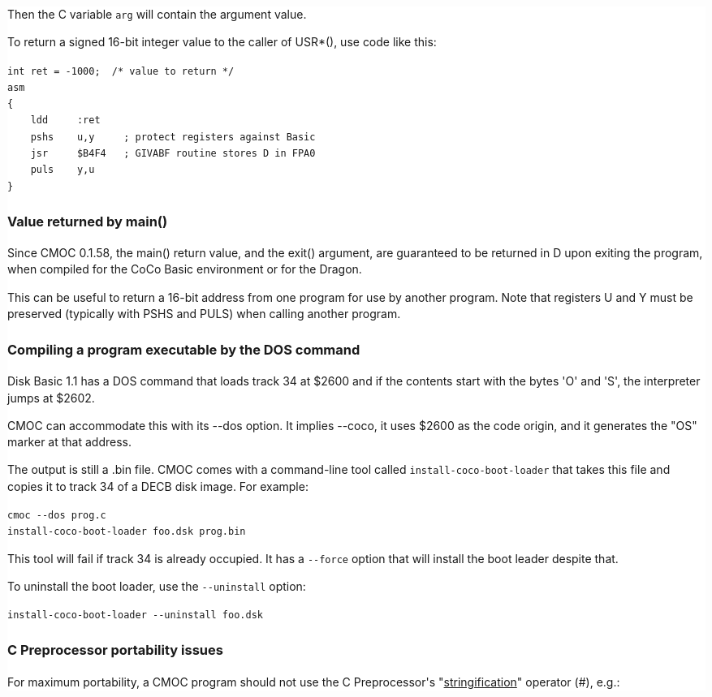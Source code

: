 Then the C variable `arg` will contain the argument value.

To return a signed 16-bit integer value to the caller of USR*(),
use code like this:

    int ret = -1000;  /* value to return */
    asm
    {
        ldd     :ret
        pshs    u,y     ; protect registers against Basic
        jsr     $B4F4   ; GIVABF routine stores D in FPA0
        puls    y,u
    }


### Value returned by main()

Since CMOC 0.1.58, the main() return value, and the exit() argument,
are guaranteed to be returned in D upon exiting the program, when compiled
for the CoCo Basic environment or for the Dragon.

This can be useful to return a 16-bit address from one program for use
by another program.
Note that registers U and Y must be preserved (typically with PSHS and PULS)
when calling another program.


### Compiling a program executable by the DOS command

Disk Basic 1.1 has a DOS command that loads track 34 at $2600
and if the contents start with the bytes 'O' and 'S', the interpreter
jumps at $2602.

CMOC can accommodate this with its --dos option. It implies --coco,
it uses $2600 as the code origin, and it generates the "OS" marker
at that address.

The output is still a .bin file. CMOC comes with a command-line tool
called `install-coco-boot-loader` that takes this file and copies
it to track 34 of a DECB disk image. For example:

    cmoc --dos prog.c
    install-coco-boot-loader foo.dsk prog.bin

This tool will fail if track 34 is already occupied. It has a `--force`
option that will install the boot leader despite that.

To uninstall the boot loader, use the `--uninstall` option:

    install-coco-boot-loader --uninstall foo.dsk


### C Preprocessor portability issues

For maximum portability, a CMOC program should not use the C Preprocessor's
"[stringification](https://gcc.gnu.org/onlinedocs/gcc-4.7.0/cpp/Stringification.html)"
operator (#), e.g.:
